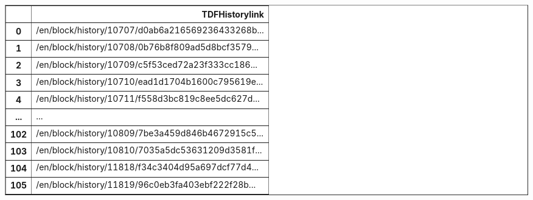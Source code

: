 


<div>
<style scoped>
    .dataframe tbody tr th:only-of-type {
        vertical-align: middle;
    }

    .dataframe tbody tr th {
        vertical-align: top;
    }

    .dataframe thead th {
        text-align: right;
    }
</style>
<table border="1" class="dataframe">
  <thead>
    <tr style="text-align: right;">
      <th></th>
      <th>TDFHistorylink</th>
    </tr>
  </thead>
  <tbody>
    <tr>
      <th>0</th>
      <td>/en/block/history/10707/d0ab6a216569236433268b...</td>
    </tr>
    <tr>
      <th>1</th>
      <td>/en/block/history/10708/0b76b8f809ad5d8bcf3579...</td>
    </tr>
    <tr>
      <th>2</th>
      <td>/en/block/history/10709/c5f53ced72a23f333cc186...</td>
    </tr>
    <tr>
      <th>3</th>
      <td>/en/block/history/10710/ead1d1704b1600c795619e...</td>
    </tr>
    <tr>
      <th>4</th>
      <td>/en/block/history/10711/f558d3bc819c8ee5dc627d...</td>
    </tr>
    <tr>
      <th>...</th>
      <td>...</td>
    </tr>
    <tr>
      <th>102</th>
      <td>/en/block/history/10809/7be3a459d846b4672915c5...</td>
    </tr>
    <tr>
      <th>103</th>
      <td>/en/block/history/10810/7035a5dc53631209d3581f...</td>
    </tr>
    <tr>
      <th>104</th>
      <td>/en/block/history/11818/f34c3404d95a697dcf77d4...</td>
    </tr>
    <tr>
      <th>105</th>
      <td>/en/block/history/11819/96c0eb3fa403ebf222f28b...</td>
    </tr>
    <tr>